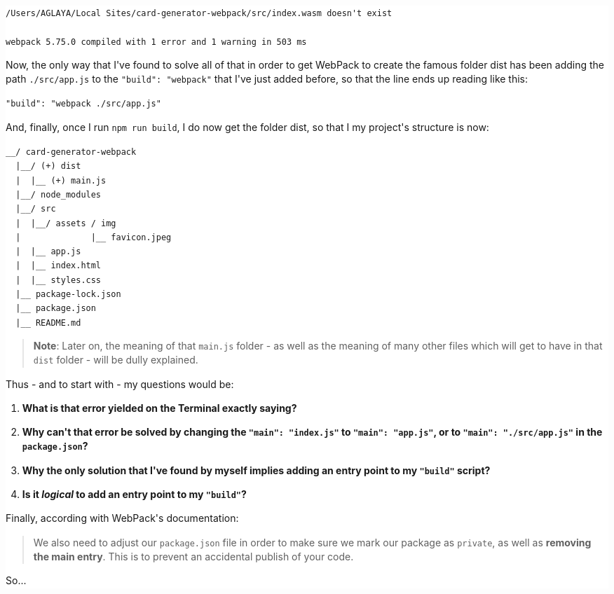     /Users/AGLAYA/Local Sites/card-generator-webpack/src/index.wasm doesn't exist

    webpack 5.75.0 compiled with 1 error and 1 warning in 503 ms

Now, the only way that I've found to solve all of that in order to get WebPack to create the famous folder dist has been adding the path `./src/app.js` to the `"build": "webpack"` that I've just added before, so that the line ends up reading like this:

    "build": "webpack ./src/app.js"

And, finally, once I run `npm run build`, I do now get the folder dist, so that I my project's structure is now:

    __/ card-generator-webpack
      |__/ (+) dist
      |  |__ (+) main.js
      |__/ node_modules
      |__/ src
      |  |__/ assets / img
      |              |__ favicon.jpeg
      |  |__ app.js
      |  |__ index.html
      |  |__ styles.css
      |__ package-lock.json
      |__ package.json
      |__ README.md

> **Note**: Later on, the meaning of that `main.js` folder - as well as the meaning of many other files which will get to have in that `dist` folder - will be dully explained.

Thus - and to start with - my questions would be:

1. **What is that error yielded on the Terminal exactly saying?**

2. **Why can't that error be solved by changing the `"main": "index.js"` to `"main": "app.js"`, or to `"main": "./src/app.js"` in the `package.json`?**

3. **Why the only solution that I've found by myself implies adding an entry point to my `"build"` script?**

4. **Is it _logical_ to add an entry point to my `"build"`?**

Finally, according with WebPack's documentation:

> We also need to adjust our `package.json` file in order to make sure we mark our package as `private`, as well as **removing the main entry**. This is to prevent an accidental publish of your code.

So...

